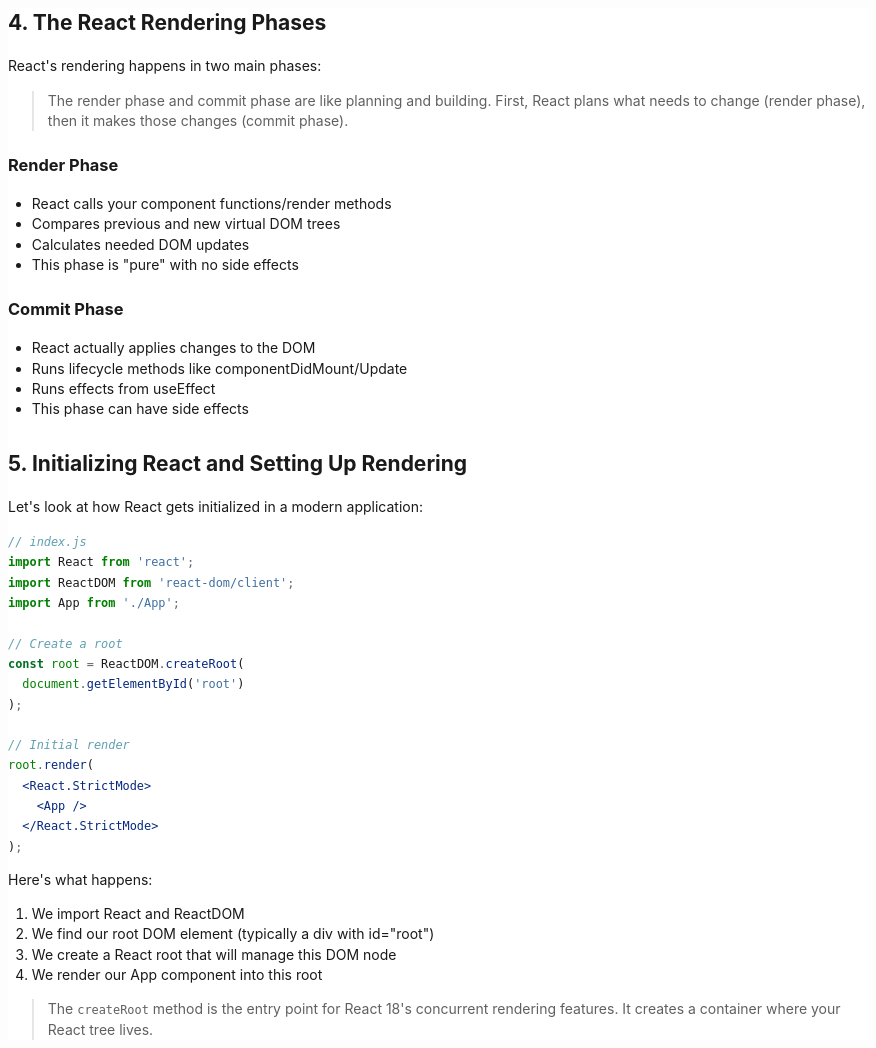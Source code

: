 ## 4. The React Rendering Phases

React's rendering happens in two main phases:

> The render phase and commit phase are like planning and building. First, React plans what needs to change (render phase), then it makes those changes (commit phase).

### Render Phase

* React calls your component functions/render methods
* Compares previous and new virtual DOM trees
* Calculates needed DOM updates
* This phase is "pure" with no side effects

### Commit Phase

* React actually applies changes to the DOM
* Runs lifecycle methods like componentDidMount/Update
* Runs effects from useEffect
* This phase can have side effects

## 5. Initializing React and Setting Up Rendering

Let's look at how React gets initialized in a modern application:

```jsx
// index.js
import React from 'react';
import ReactDOM from 'react-dom/client';
import App from './App';

// Create a root
const root = ReactDOM.createRoot(
  document.getElementById('root')
);

// Initial render
root.render(
  <React.StrictMode>
    <App />
  </React.StrictMode>
);
```

Here's what happens:

1. We import React and ReactDOM
2. We find our root DOM element (typically a div with id="root")
3. We create a React root that will manage this DOM node
4. We render our App component into this root

> The `createRoot` method is the entry point for React 18's concurrent rendering features. It creates a container where your React tree lives.
